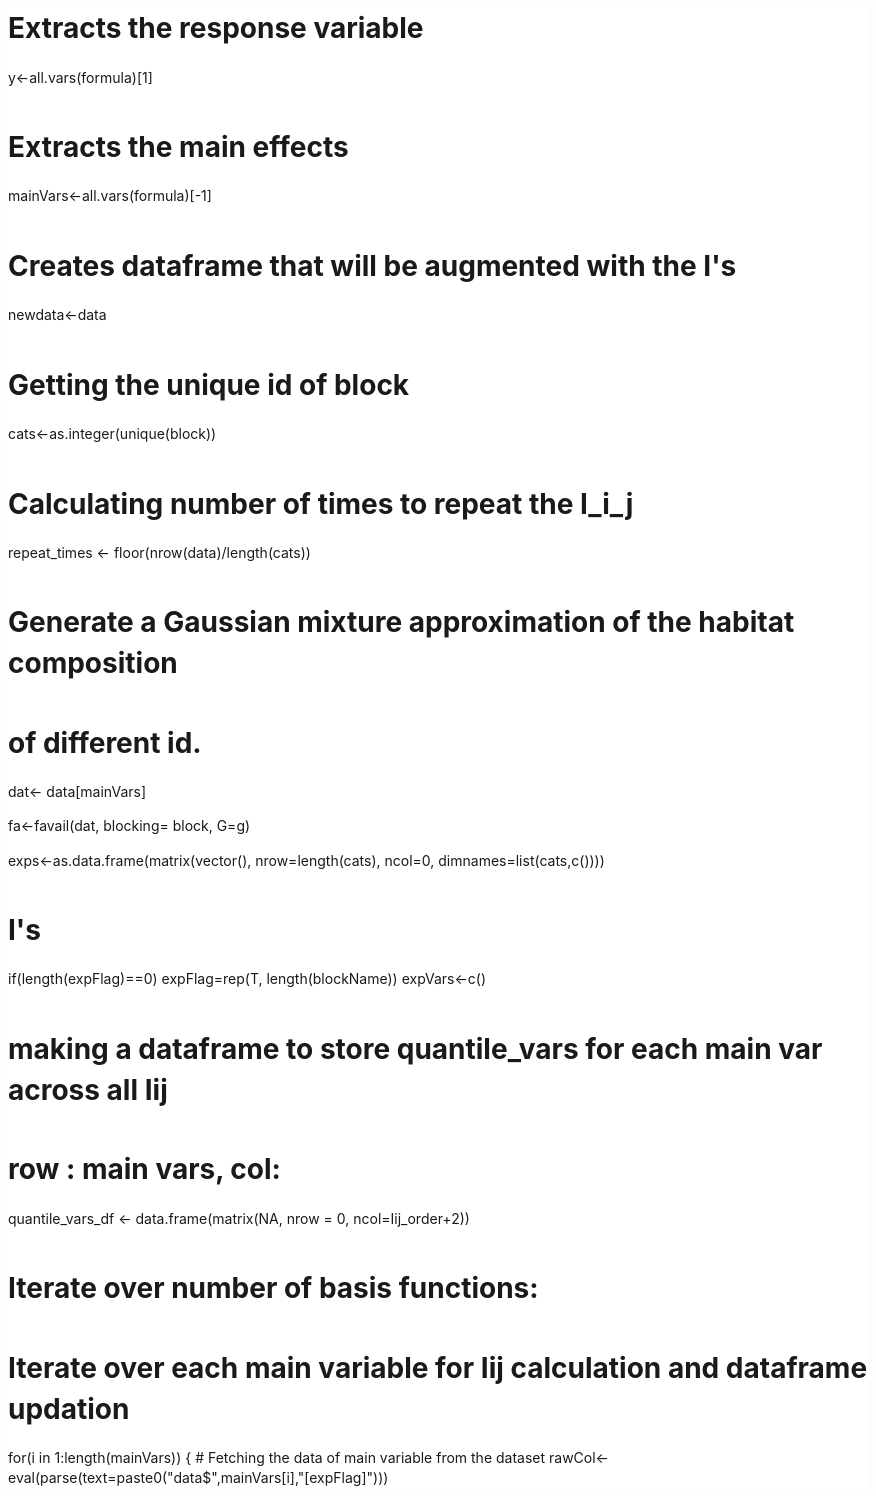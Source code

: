   # Extracts the response variable
  y<-all.vars(formula)[1]
  
  # Extracts the main effects
  mainVars<-all.vars(formula)[-1]
  
  # Creates dataframe that will be augmented with the I's
  newdata<-data
  
  # Getting the unique id of block
  cats<-as.integer(unique(block))
  
  # Calculating number of times to repeat the I_i_j
  repeat_times <- floor(nrow(data)/length(cats))
  
  # Generate a Gaussian mixture approximation of the habitat composition
  # of different id.
  dat<- data[mainVars]
  
  fa<-favail(dat, blocking= block, G=g)
  
  exps<-as.data.frame(matrix(vector(), nrow=length(cats), ncol=0,
                             dimnames=list(cats,c())))
  
  # I's
  if(length(expFlag)==0) expFlag=rep(T, length(blockName))
  expVars<-c()
  
  
  # making a dataframe to store quantile_vars for each main var across all Iij
  # row : main vars, col:
  quantile_vars_df <- data.frame(matrix(NA, nrow = 0, ncol=Iij_order+2))
  
  # Iterate over number of basis functions:
  
  
  # Iterate over each main variable for Iij calculation and dataframe updation
  for(i in 1:length(mainVars))
  {
    # Fetching the data of main variable from the dataset
    rawCol<-eval(parse(text=paste0("data$",mainVars[i],"[expFlag]")))
    